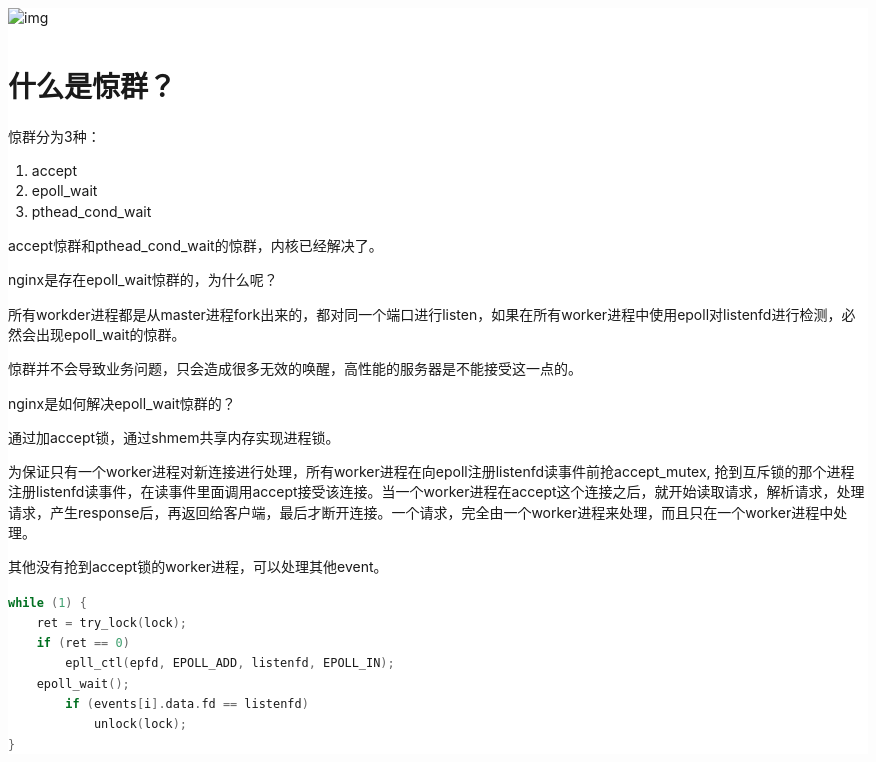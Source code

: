 ![img](https://cdn.nlark.com/yuque/0/2021/png/756577/1632290691911-1583221f-a3db-4702-8357-87d15685298d.png)

# 什么是惊群？

惊群分为3种：

1. accept
2. epoll_wait
3. pthead_cond_wait

accept惊群和pthead_cond_wait的惊群，内核已经解决了。



nginx是存在epoll_wait惊群的，为什么呢？

所有workder进程都是从master进程fork出来的，都对同一个端口进行listen，如果在所有worker进程中使用epoll对listenfd进行检测，必然会出现epoll_wait的惊群。



惊群并不会导致业务问题，只会造成很多无效的唤醒，高性能的服务器是不能接受这一点的。



nginx是如何解决epoll_wait惊群的？

通过加accept锁，通过shmem共享内存实现进程锁。

为保证只有一个worker进程对新连接进行处理，所有worker进程在向epoll注册listenfd读事件前抢accept_mutex, 抢到互斥锁的那个进程注册listenfd读事件，在读事件里面调用accept接受该连接。当一个worker进程在accept这个连接之后，就开始读取请求，解析请求，处理请求，产生response后，再返回给客户端，最后才断开连接。一个请求，完全由一个worker进程来处理，而且只在一个worker进程中处理。

其他没有抢到accept锁的worker进程，可以处理其他event。



```c
while (1) {
    ret = try_lock(lock);
    if (ret == 0)
        epll_ctl(epfd, EPOLL_ADD, listenfd, EPOLL_IN);
    epoll_wait();
        if (events[i].data.fd == listenfd)
            unlock(lock);
}
```